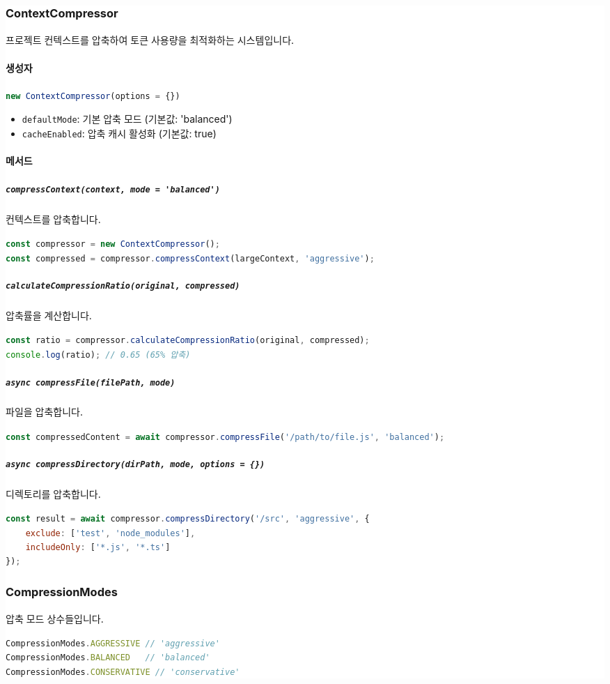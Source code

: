 ### ContextCompressor

프로젝트 컨텍스트를 압축하여 토큰 사용량을 최적화하는 시스템입니다.

#### 생성자

```javascript
new ContextCompressor(options = {})
```

- `defaultMode`: 기본 압축 모드 (기본값: 'balanced')
- `cacheEnabled`: 압축 캐시 활성화 (기본값: true)

#### 메서드

##### `compressContext(context, mode = 'balanced')`

컨텍스트를 압축합니다.

```javascript
const compressor = new ContextCompressor();
const compressed = compressor.compressContext(largeContext, 'aggressive');
```

##### `calculateCompressionRatio(original, compressed)`

압축률을 계산합니다.

```javascript
const ratio = compressor.calculateCompressionRatio(original, compressed);
console.log(ratio); // 0.65 (65% 압축)
```

##### `async compressFile(filePath, mode)`

파일을 압축합니다.

```javascript
const compressedContent = await compressor.compressFile('/path/to/file.js', 'balanced');
```

##### `async compressDirectory(dirPath, mode, options = {})`

디렉토리를 압축합니다.

```javascript
const result = await compressor.compressDirectory('/src', 'aggressive', {
    exclude: ['test', 'node_modules'],
    includeOnly: ['*.js', '*.ts']
});
```

### CompressionModes

압축 모드 상수들입니다.

```javascript
CompressionModes.AGGRESSIVE // 'aggressive'
CompressionModes.BALANCED   // 'balanced'
CompressionModes.CONSERVATIVE // 'conservative'
```
